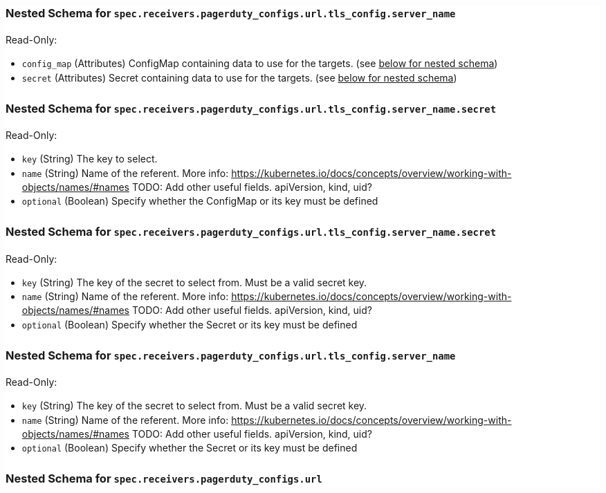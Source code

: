 

<a id="nestedatt--spec--receivers--pagerduty_configs--url--tls_config--cert"></a>
### Nested Schema for `spec.receivers.pagerduty_configs.url.tls_config.server_name`

Read-Only:

- `config_map` (Attributes) ConfigMap containing data to use for the targets. (see [below for nested schema](#nestedatt--spec--receivers--pagerduty_configs--url--tls_config--server_name--config_map))
- `secret` (Attributes) Secret containing data to use for the targets. (see [below for nested schema](#nestedatt--spec--receivers--pagerduty_configs--url--tls_config--server_name--secret))

<a id="nestedatt--spec--receivers--pagerduty_configs--url--tls_config--server_name--config_map"></a>
### Nested Schema for `spec.receivers.pagerduty_configs.url.tls_config.server_name.secret`

Read-Only:

- `key` (String) The key to select.
- `name` (String) Name of the referent. More info: https://kubernetes.io/docs/concepts/overview/working-with-objects/names/#names TODO: Add other useful fields. apiVersion, kind, uid?
- `optional` (Boolean) Specify whether the ConfigMap or its key must be defined


<a id="nestedatt--spec--receivers--pagerduty_configs--url--tls_config--server_name--secret"></a>
### Nested Schema for `spec.receivers.pagerduty_configs.url.tls_config.server_name.secret`

Read-Only:

- `key` (String) The key of the secret to select from.  Must be a valid secret key.
- `name` (String) Name of the referent. More info: https://kubernetes.io/docs/concepts/overview/working-with-objects/names/#names TODO: Add other useful fields. apiVersion, kind, uid?
- `optional` (Boolean) Specify whether the Secret or its key must be defined



<a id="nestedatt--spec--receivers--pagerduty_configs--url--tls_config--key_secret"></a>
### Nested Schema for `spec.receivers.pagerduty_configs.url.tls_config.server_name`

Read-Only:

- `key` (String) The key of the secret to select from.  Must be a valid secret key.
- `name` (String) Name of the referent. More info: https://kubernetes.io/docs/concepts/overview/working-with-objects/names/#names TODO: Add other useful fields. apiVersion, kind, uid?
- `optional` (Boolean) Specify whether the Secret or its key must be defined




<a id="nestedatt--spec--receivers--pagerduty_configs--pager_duty_image_configs"></a>
### Nested Schema for `spec.receivers.pagerduty_configs.url`
